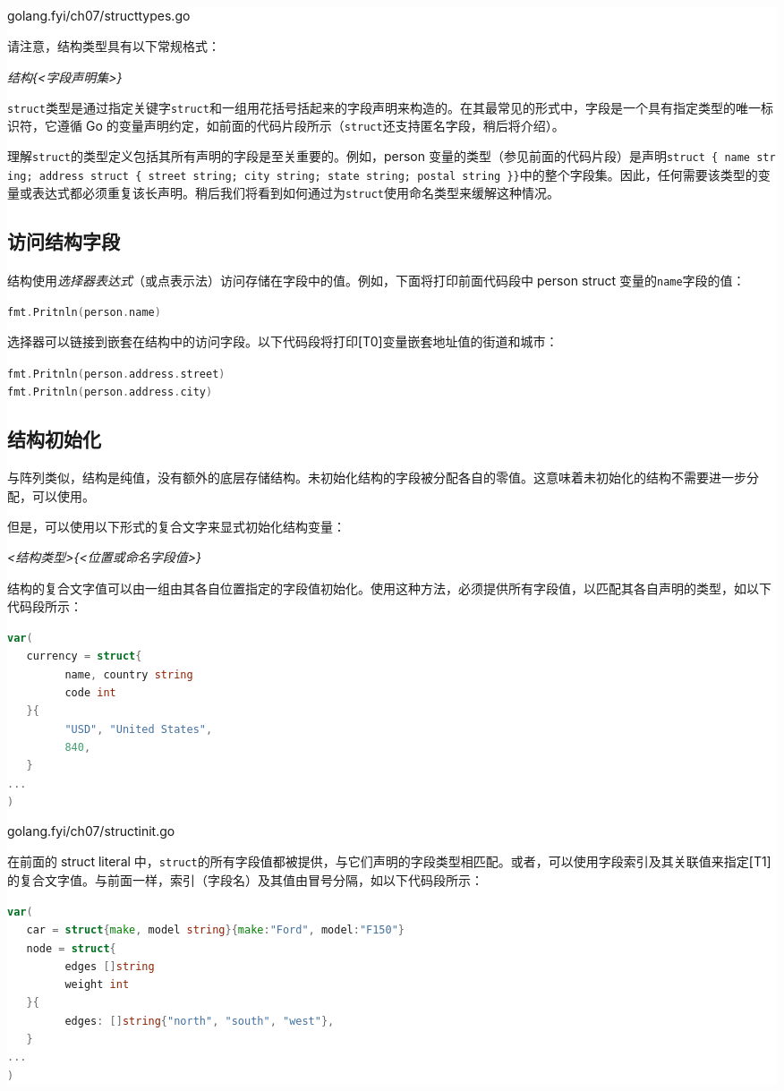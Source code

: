 golang.fyi/ch07/structtypes.go

请注意，结构类型具有以下常规格式：

*结构{<字段声明集>}*

`struct`类型是通过指定关键字`struct`和一组用花括号括起来的字段声明来构造的。在其最常见的形式中，字段是一个具有指定类型的唯一标识符，它遵循 Go 的变量声明约定，如前面的代码片段所示（`struct`还支持匿名字段，稍后将介绍）。

理解`struct`的类型定义包括其所有声明的字段是至关重要的。例如，person 变量的类型（参见前面的代码片段）是声明`struct { name string; address struct { street string; city string; state string; postal string }}`中的整个字段集。因此，任何需要该类型的变量或表达式都必须重复该长声明。稍后我们将看到如何通过为`struct`使用命名类型来缓解这种情况。

## 访问结构字段

结构使用*选择器表达式*（或点表示法）访问存储在字段中的值。例如，下面将打印前面代码段中 person struct 变量的`name`字段的值：

```go
fmt.Pritnln(person.name)
```

选择器可以链接到嵌套在结构中的访问字段。以下代码段将打印[T0]变量嵌套地址值的街道和城市：

```go
fmt.Pritnln(person.address.street)
fmt.Pritnln(person.address.city)
```

## 结构初始化

与阵列类似，结构是纯值，没有额外的底层存储结构。未初始化结构的字段被分配各自的零值。这意味着未初始化的结构不需要进一步分配，可以使用。

但是，可以使用以下形式的复合文字来显式初始化结构变量：

*<结构类型>{<位置或命名字段值>}*

结构的复合文字值可以由一组由其各自位置指定的字段值初始化。使用这种方法，必须提供所有字段值，以匹配其各自声明的类型，如以下代码段所示：

```go
var( 
   currency = struct{ 
         name, country string 
         code int 
   }{ 
         "USD", "United States",  
         840, 
   } 
... 
) 

```

golang.fyi/ch07/structinit.go

在前面的 struct literal 中，`struct`的所有字段值都被提供，与它们声明的字段类型相匹配。或者，可以使用字段索引及其关联值来指定[T1]的复合文字值。与前面一样，索引（字段名）及其值由冒号分隔，如以下代码段所示：

```go
var( 
   car = struct{make, model string}{make:"Ford", model:"F150"} 
   node = struct{ 
         edges []string 
         weight int 
   }{ 
         edges: []string{"north", "south", "west"}, 
   } 
... 
) 

```
